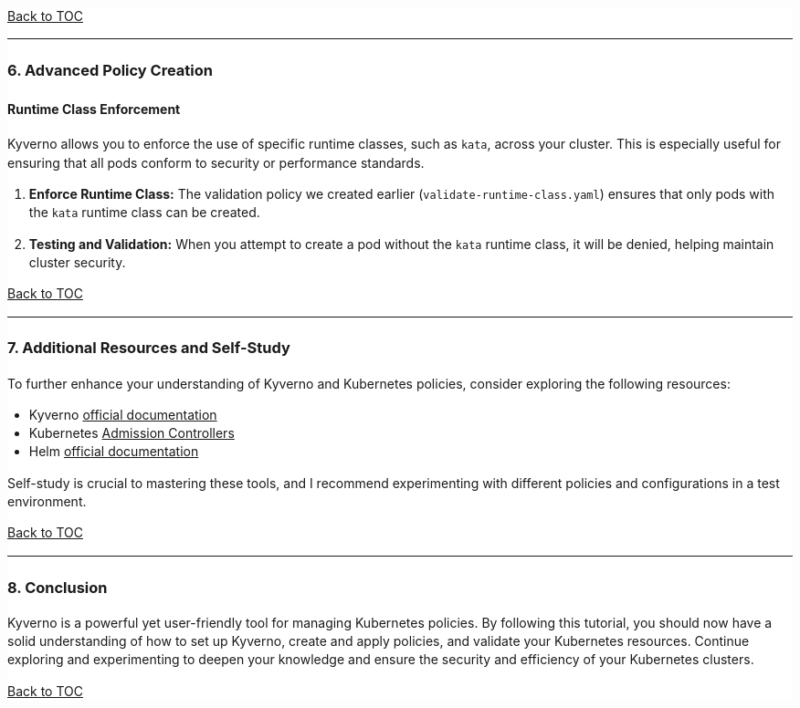 [Back to TOC](#table-of-contents)

---

### 6. Advanced Policy Creation

#### Runtime Class Enforcement
Kyverno allows you to enforce the use of specific runtime classes, such as `kata`, across your cluster. This is especially useful for ensuring that all pods conform to security or performance standards.

1. **Enforce Runtime Class:**
   The validation policy we created earlier (`validate-runtime-class.yaml`) ensures that only pods with the `kata` runtime class can be created.

2. **Testing and Validation:**
   When you attempt to create a pod without the `kata` runtime class, it will be denied, helping maintain cluster security.

[Back to TOC](#table-of-contents)

---

### 7. Additional Resources and Self-Study
To further enhance your understanding of Kyverno and Kubernetes policies, consider exploring the following resources:
- Kyverno [official documentation](https://kyverno.io/)
- Kubernetes [Admission Controllers](https://kubernetes.io/docs/reference/access-authn-authz/admission-controllers/)
- Helm [official documentation](https://helm.sh/docs/)

Self-study is crucial to mastering these tools, and I recommend experimenting with different policies and configurations in a test environment.

[Back to TOC](#table-of-contents)

---

### 8. Conclusion
Kyverno is a powerful yet user-friendly tool for managing Kubernetes policies. By following this tutorial, you should now have a solid understanding of how to set up Kyverno, create and apply policies, and validate your Kubernetes resources. Continue exploring and experimenting to deepen your knowledge and ensure the security and efficiency of your Kubernetes clusters.

[Back to TOC](#table-of-contents)

